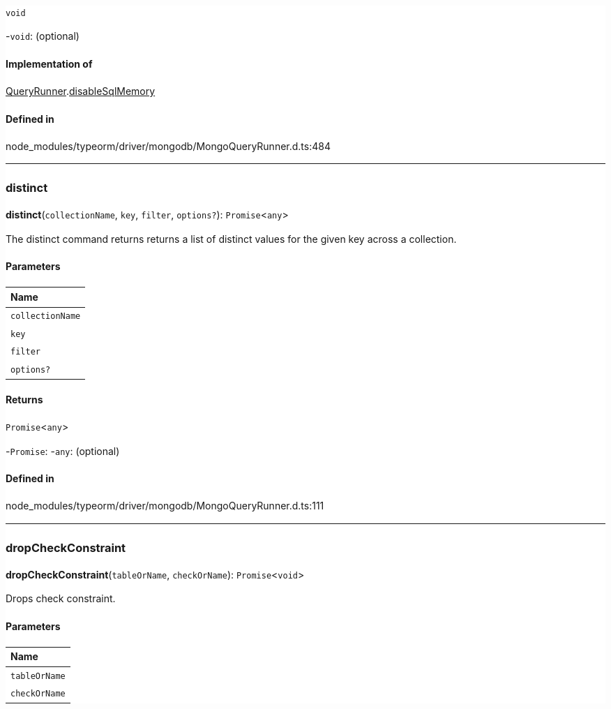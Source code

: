 `void`

-`void`: (optional) 

#### Implementation of

[QueryRunner](../interfaces/QueryRunner.md).[disableSqlMemory](../interfaces/QueryRunner.md#disablesqlmemory)

#### Defined in

node_modules/typeorm/driver/mongodb/MongoQueryRunner.d.ts:484

___

### distinct

**distinct**(`collectionName`, `key`, `filter`, `options?`): `Promise`<`any`\>

The distinct command returns returns a list of distinct values for the given key across a collection.

#### Parameters

| Name |
| :------ |
| `collectionName` | `string` |
| `key` | `any` |
| `filter` | [`Filter`](../index.md#filter)<[`Document`](../interfaces/Document.md)\> |
| `options?` | [`CommandOperationOptions`](../interfaces/CommandOperationOptions.md) |

#### Returns

`Promise`<`any`\>

-`Promise`: 
	-`any`: (optional) 

#### Defined in

node_modules/typeorm/driver/mongodb/MongoQueryRunner.d.ts:111

___

### dropCheckConstraint

**dropCheckConstraint**(`tableOrName`, `checkOrName`): `Promise`<`void`\>

Drops check constraint.

#### Parameters

| Name |
| :------ |
| `tableOrName` | `string` \| [`Table`](Table.md) |
| `checkOrName` | `string` \| [`TableCheck`](TableCheck.md) |
